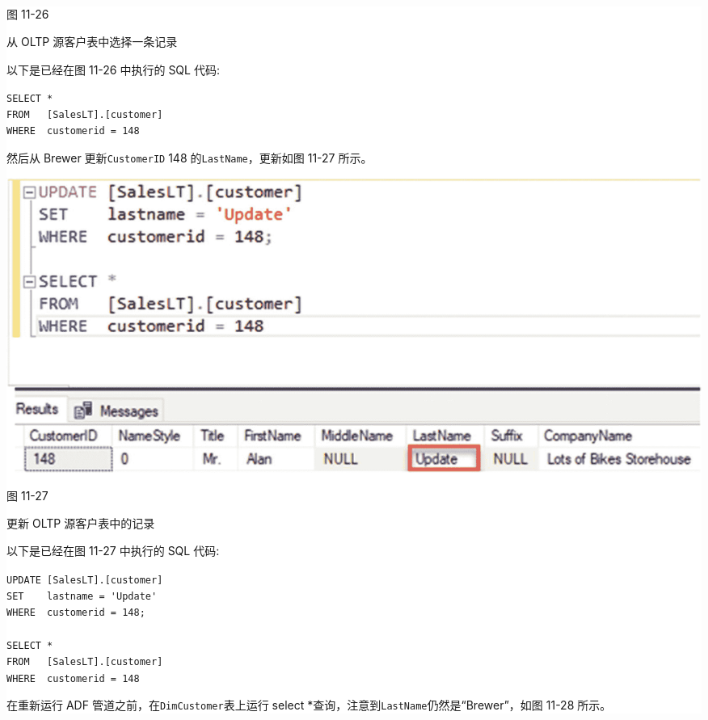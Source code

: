 图 11-26

从 OLTP 源客户表中选择一条记录

以下是已经在图 11-26 中执行的 SQL 代码:

```
SELECT *
FROM   [SalesLT].[customer]
WHERE  customerid = 148

```

然后从 Brewer 更新`CustomerID` 148 的`LastName`，更新如图 11-27 所示。

![img/511918_1_En_11_Fig27_HTML.jpg](img/511918_1_En_11_Fig27_HTML.jpg)

图 11-27

更新 OLTP 源客户表中的记录

以下是已经在图 11-27 中执行的 SQL 代码:

```
UPDATE [SalesLT].[customer]
SET    lastname = 'Update'
WHERE  customerid = 148;

SELECT *
FROM   [SalesLT].[customer]
WHERE  customerid = 148

```

在重新运行 ADF 管道之前，在`DimCustomer`表上运行 select *查询，注意到`LastName`仍然是“Brewer”，如图 11-28 所示。
